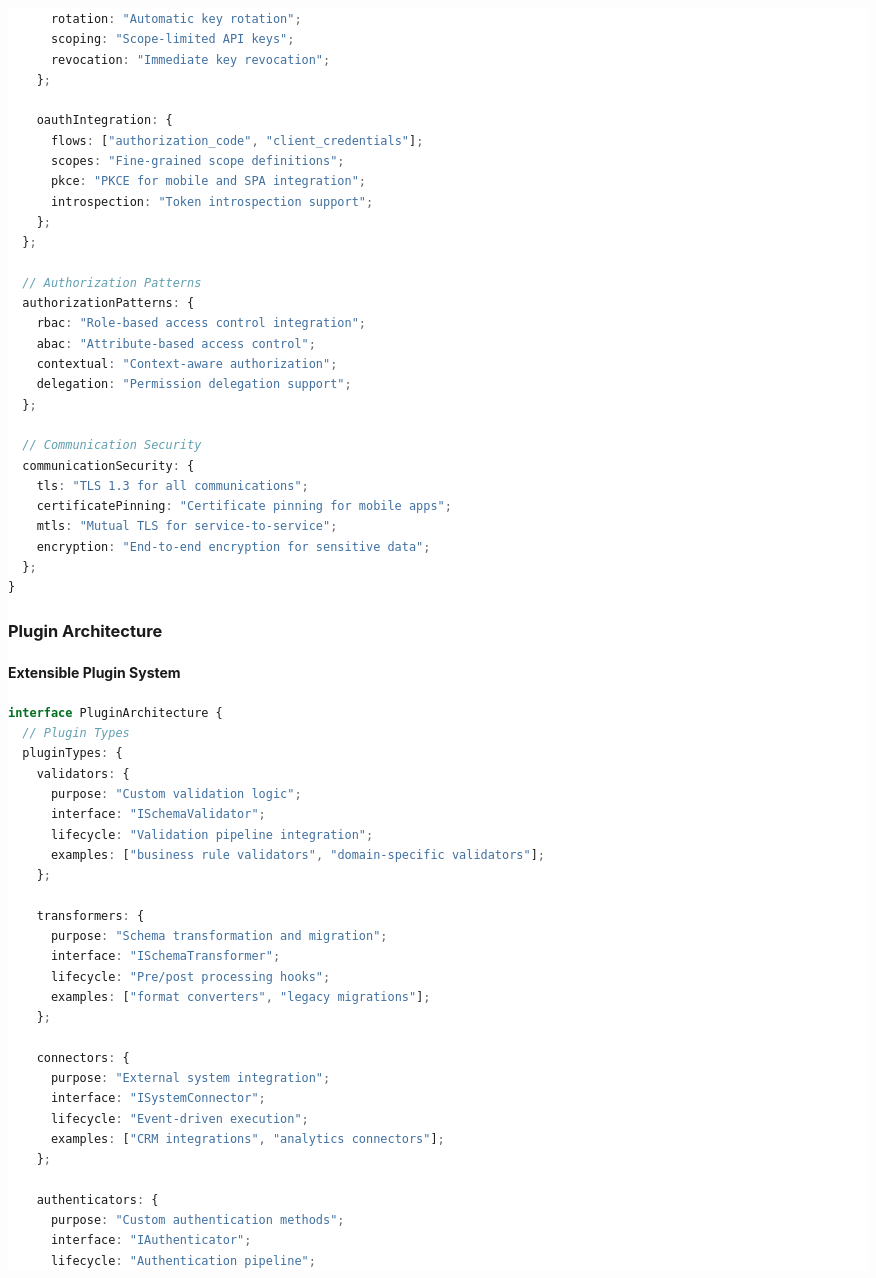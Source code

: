 ```typescript
      rotation: "Automatic key rotation";
      scoping: "Scope-limited API keys";
      revocation: "Immediate key revocation";
    };
    
    oauthIntegration: {
      flows: ["authorization_code", "client_credentials"];
      scopes: "Fine-grained scope definitions";
      pkce: "PKCE for mobile and SPA integration";
      introspection: "Token introspection support";
    };
  };
  
  // Authorization Patterns
  authorizationPatterns: {
    rbac: "Role-based access control integration";
    abac: "Attribute-based access control";
    contextual: "Context-aware authorization";
    delegation: "Permission delegation support";
  };
  
  // Communication Security
  communicationSecurity: {
    tls: "TLS 1.3 for all communications";
    certificatePinning: "Certificate pinning for mobile apps";
    mtls: "Mutual TLS for service-to-service";
    encryption: "End-to-end encryption for sensitive data";
  };
}
```

### Plugin Architecture

#### Extensible Plugin System
```typescript
interface PluginArchitecture {
  // Plugin Types
  pluginTypes: {
    validators: {
      purpose: "Custom validation logic";
      interface: "ISchemaValidator";
      lifecycle: "Validation pipeline integration";
      examples: ["business rule validators", "domain-specific validators"];
    };
    
    transformers: {
      purpose: "Schema transformation and migration";
      interface: "ISchemaTransformer";
      lifecycle: "Pre/post processing hooks";
      examples: ["format converters", "legacy migrations"];
    };
    
    connectors: {
      purpose: "External system integration";
      interface: "ISystemConnector";
      lifecycle: "Event-driven execution";
      examples: ["CRM integrations", "analytics connectors"];
    };
    
    authenticators: {
      purpose: "Custom authentication methods";
      interface: "IAuthenticator";
      lifecycle: "Authentication pipeline";
```